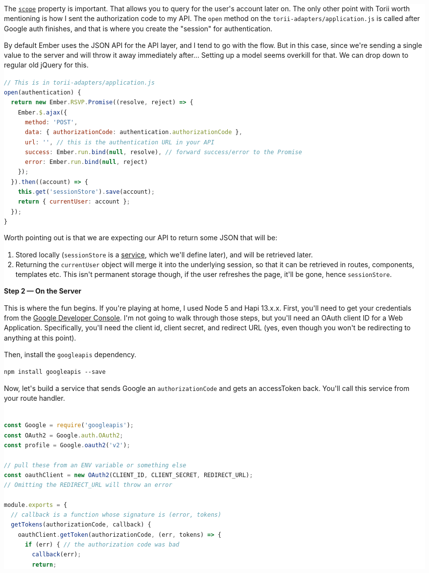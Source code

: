 The [`scope`](https://developers.google.com/+/web/api/rest/oauth#authorization-scopes) property is important. That allows you to query for the user's account later on. The only other point with Torii worth mentioning is how I sent the authorization code to my API. The `open` method on the `torii-adapters/application.js` is called after Google auth finishes, and that is where you create the "session" for authentication. 

By default Ember uses the JSON API for the API layer, and I tend to go with the flow. But in this case, since we're sending a single value to the server and will throw it away immediately after... Setting up a model seems overkill for that. We can drop down to regular old jQuery for this.

```javascript
// This is in torii-adapters/application.js
open(authentication) {
  return new Ember.RSVP.Promise((resolve, reject) => {
    Ember.$.ajax({
      method: 'POST',
      data: { authorizationCode: authentication.authorizationCode },
      url: '', // this is the authentication URL in your API
      success: Ember.run.bind(null, resolve), // forward success/error to the Promise
      error: Ember.run.bind(null, reject)
    });
  }).then((account) => {
    this.get('sessionStore').save(account);
    return { currentUser: account };
  });
}
```
Worth pointing out is that we are expecting our API to return some JSON that will be:

1. Stored locally (`sessionStore` is a [service](https://guides.emberjs.com/v2.7.0/applications/services/), which we'll define later), and will be retrieved later.
2. Returning the `currentUser` object will merge it into the underlying session, so that it can be retrieved in routes, components, templates etc. This isn't permanent storage though, if the user refreshes the page, it'll be gone, hence `sessionStore`.

**Step 2 — On the Server**

This is where the fun begins. If you're playing at home, I used Node 5 and Hapi 13.x.x. First, you'll need to get your credentials from the [Google Developer Console](https://console.developers.google.com). I'm not going to walk through those steps, but you'll need an OAuth client ID for a Web Application. Specifically, you'll need the client id, client secret, and redirect URL (yes, even though you won't be redirecting to anything at this point).

Then, install the `googleapis` dependency. 

```
npm install googleapis --save
```
Now, let's build a service that sends Google an `authorizationCode` and gets an accessToken back. You'll call this service from your route handler.

```javascript

const Google = require('googleapis');
const OAuth2 = Google.auth.OAuth2;
const profile = Google.oauth2('v2');

// pull these from an ENV variable or something else
const oauthClient = new OAuth2(CLIENT_ID, CLIENT_SECRET, REDIRECT_URL); 
// Omitting the REDIRECT_URL will throw an error

module.exports = {
  // callback is a function whose signature is (error, tokens)
  getTokens(authorizationCode, callback) {
    oauthClient.getToken(authorizationCode, (err, tokens) => {
      if (err) { // the authorization code was bad
        callback(err);
        return;
```